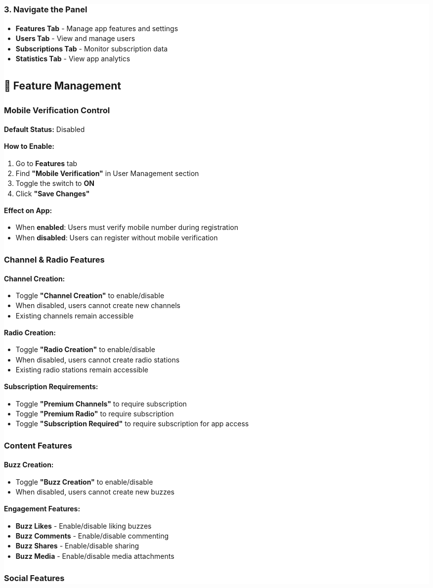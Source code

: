 ### 3. Navigate the Panel

- **Features Tab** - Manage app features and settings
- **Users Tab** - View and manage users
- **Subscriptions Tab** - Monitor subscription data
- **Statistics Tab** - View app analytics

## 🔧 Feature Management

### Mobile Verification Control

**Default Status:** Disabled

**How to Enable:**
1. Go to **Features** tab
2. Find **"Mobile Verification"** in User Management section
3. Toggle the switch to **ON**
4. Click **"Save Changes"**

**Effect on App:**
- When **enabled**: Users must verify mobile number during registration
- When **disabled**: Users can register without mobile verification

### Channel & Radio Features

**Channel Creation:**
- Toggle **"Channel Creation"** to enable/disable
- When disabled, users cannot create new channels
- Existing channels remain accessible

**Radio Creation:**
- Toggle **"Radio Creation"** to enable/disable
- When disabled, users cannot create radio stations
- Existing radio stations remain accessible

**Subscription Requirements:**
- Toggle **"Premium Channels"** to require subscription
- Toggle **"Premium Radio"** to require subscription
- Toggle **"Subscription Required"** to require subscription for app access

### Content Features

**Buzz Creation:**
- Toggle **"Buzz Creation"** to enable/disable
- When disabled, users cannot create new buzzes

**Engagement Features:**
- **Buzz Likes** - Enable/disable liking buzzes
- **Buzz Comments** - Enable/disable commenting
- **Buzz Shares** - Enable/disable sharing
- **Buzz Media** - Enable/disable media attachments

### Social Features
